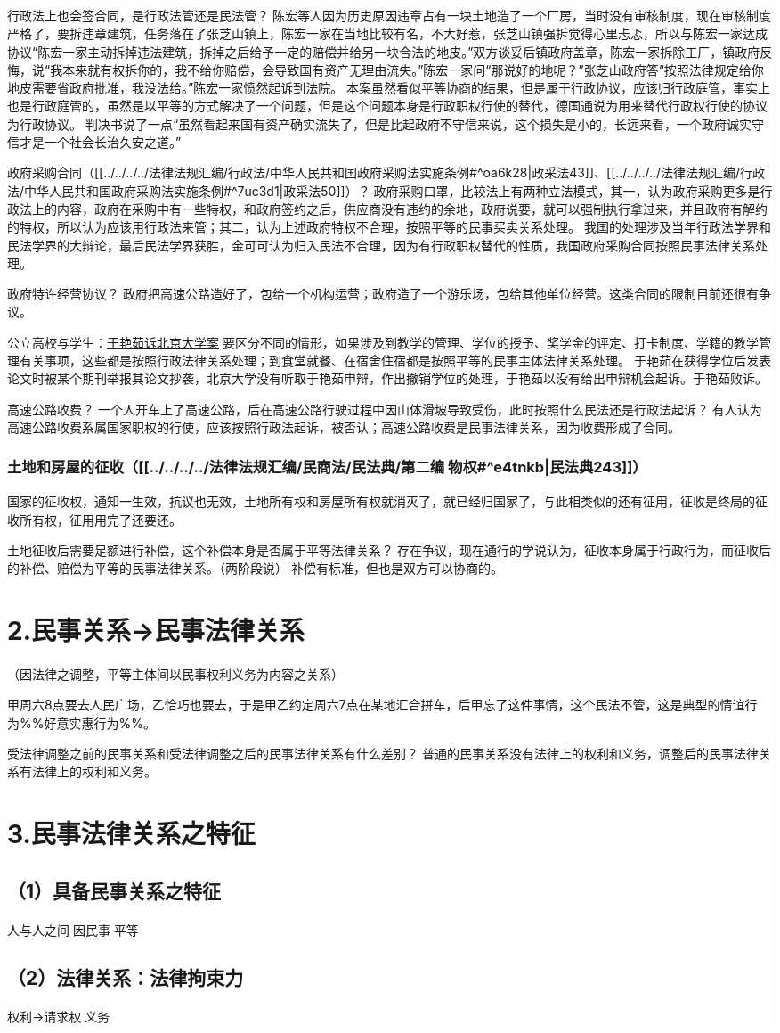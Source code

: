 行政法上也会签合同，是行政法管还是民法管？
陈宏等人因为历史原因违章占有一块土地造了一个厂房，当时没有审核制度，现在审核制度严格了，要拆违章建筑，任务落在了张芝山镇上，陈宏一家在当地比较有名，不大好惹，张芝山镇强拆觉得心里忐忑，所以与陈宏一家达成协议“陈宏一家主动拆掉违法建筑，拆掉之后给予一定的赔偿并给另一块合法的地皮。”双方谈妥后镇政府盖章，陈宏一家拆除工厂，镇政府反悔，说“我本来就有权拆你的，我不给你赔偿，会导致国有资产无理由流失。”陈宏一家问“那说好的地呢？”张芝山政府答“按照法律规定给你地皮需要省政府批准，我没法给。”陈宏一家愤然起诉到法院。
本案虽然看似平等协商的结果，但是属于行政协议，应该归行政庭管，事实上也是行政庭管的，虽然是以平等的方式解决了一个问题，但是这个问题本身是行政职权行使的替代，德国通说为用来替代行政权行使的协议为行政协议。
判决书说了一点“虽然看起来国有资产确实流失了，但是比起政府不守信来说，这个损失是小的，长远来看，一个政府诚实守信才是一个社会长治久安之道。”

政府采购合同（[[../../../../法律法规汇编/行政法/中华人民共和国政府采购法实施条例#^oa6k28|政采法43]]、[[../../../../法律法规汇编/行政法/中华人民共和国政府采购法实施条例#^7uc3d1|政采法50]]）？
政府采购口罩，比较法上有两种立法模式，其一，认为政府采购更多是行政法上的内容，政府在采购中有一些特权，和政府签约之后，供应商没有违约的余地，政府说要，就可以强制执行拿过来，并且政府有解约的特权，所以认为应该用行政法来管；其二，认为上述政府特权不合理，按照平等的民事买卖关系处理。
我国的处理涉及当年行政法学界和民法学界的大辩论，最后民法学界获胜，金可可认为归入民法不合理，因为有行政职权替代的性质，我国政府采购合同按照民事法律关系处理。

政府特许经营协议？
政府把高速公路造好了，包给一个机构运营；政府造了一个游乐场，包给其他单位经营。这类合同的限制目前还很有争议。

公立高校与学生：[于艳茹诉北京大学案](https://www.sohu.com/a/161146333_683950)
要区分不同的情形，如果涉及到教学的管理、学位的授予、奖学金的评定、打卡制度、学籍的教学管理有关事项，这些都是按照行政法律关系处理；到食堂就餐、在宿舍住宿都是按照平等的民事主体法律关系处理。
于艳茹在获得学位后发表论文时被某个期刊举报其论文抄袭，北京大学没有听取于艳茹申辩，作出撤销学位的处理，于艳茹以没有给出申辩机会起诉。于艳茹败诉。

高速公路收费？
一个人开车上了高速公路，后在高速公路行驶过程中因山体滑坡导致受伤，此时按照什么民法还是行政法起诉？
有人认为高速公路收费系属国家职权的行使，应该按照行政法起诉，被否认；高速公路收费是民事法律关系，因为收费形成了合同。

### 土地和房屋的征收（[[../../../../法律法规汇编/民商法/民法典/第二编 物权#^e4tnkb|民法典243]]）

国家的征收权，通知一生效，抗议也无效，土地所有权和房屋所有权就消灭了，就已经归国家了，与此相类似的还有征用，征收是终局的征收所有权，征用用完了还要还。

土地征收后需要足额进行补偿，这个补偿本身是否属于平等法律关系？
存在争议，现在通行的学说认为，征收本身属于行政行为，而征收后的补偿、赔偿为平等的民事法律关系。（两阶段说）
补偿有标准，但也是双方可以协商的。

# 2.民事关系→民事法律关系
（因法律之调整，平等主体间以民事权利义务为内容之关系）

甲周六8点要去人民广场，乙恰巧也要去，于是甲乙约定周六7点在某地汇合拼车，后甲忘了这件事情，这个民法不管，这是典型的情谊行为%%好意实惠行为%%。

受法律调整之前的民事关系和受法律调整之后的民事法律关系有什么差别？
普通的民事关系没有法律上的权利和义务，调整后的民事法律关系有法律上的权利和义务。

# 3.民事法律关系之特征

## （1）具备民事关系之特征
人与人之间
因民事
平等
## （2）法律关系：法律拘束力
权利→请求权
义务
